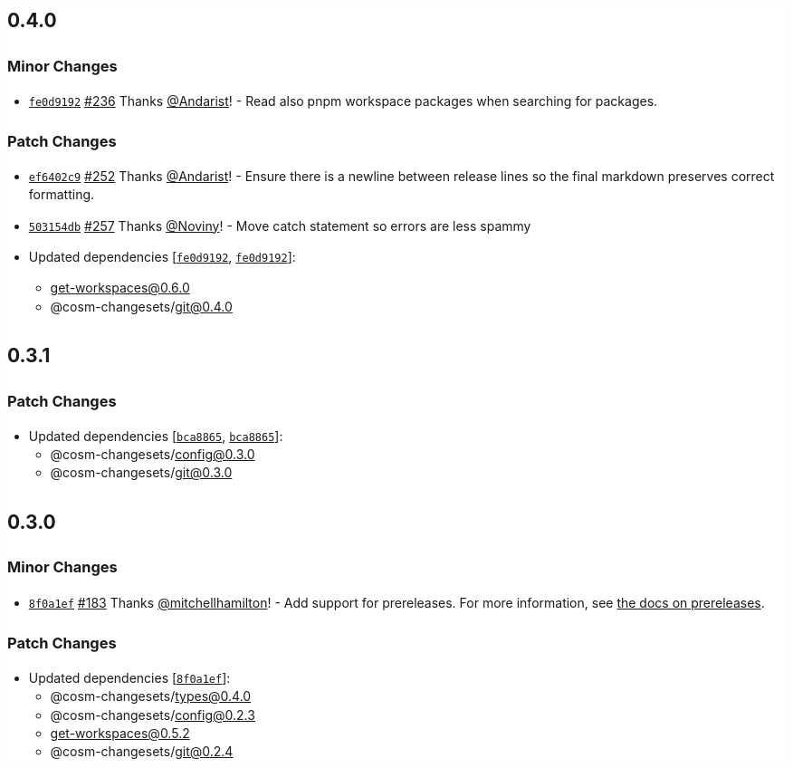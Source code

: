 ## 0.4.0

### Minor Changes

- [`fe0d9192`](https://github.com/changesets/changesets/commit/fe0d9192544646e1a755202b87dfe850c1c200a3) [#236](https://github.com/changesets/changesets/pull/236) Thanks [@Andarist](https://github.com/Andarist)! - Read also pnpm workspace packages when searching for packages.

### Patch Changes

- [`ef6402c9`](https://github.com/changesets/changesets/commit/ef6402c9d8dc1832126732dbbafb015b71f57f83) [#252](https://github.com/changesets/changesets/pull/252) Thanks [@Andarist](https://github.com/Andarist)! - Ensure there is a newline between release lines so the final markdown preserves correct formatting.

- [`503154db`](https://github.com/changesets/changesets/commit/503154db39fe8ab88a1176e4569c48078bcf5569) [#257](https://github.com/changesets/changesets/pull/257) Thanks [@Noviny](https://github.com/Noviny)! - Move catch statement so errors are less spammy

- Updated dependencies [[`fe0d9192`](https://github.com/changesets/changesets/commit/fe0d9192544646e1a755202b87dfe850c1c200a3), [`fe0d9192`](https://github.com/changesets/changesets/commit/fe0d9192544646e1a755202b87dfe850c1c200a3)]:
  - get-workspaces@0.6.0
  - @cosm-changesets/git@0.4.0

## 0.3.1

### Patch Changes

- Updated dependencies [[`bca8865`](https://github.com/changesets/changesets/commit/bca88652d38caa31e789c4564230ba0b49562ad2), [`bca8865`](https://github.com/changesets/changesets/commit/bca88652d38caa31e789c4564230ba0b49562ad2)]:
  - @cosm-changesets/config@0.3.0
  - @cosm-changesets/git@0.3.0

## 0.3.0

### Minor Changes

- [`8f0a1ef`](https://github.com/changesets/changesets/commit/8f0a1ef327563512f471677ef0ca99d30da009c0) [#183](https://github.com/changesets/changesets/pull/183) Thanks [@mitchellhamilton](https://github.com/mitchellhamilton)! - Add support for prereleases. For more information, see [the docs on prereleases](https://github.com/changesets/changesets/blob/main/docs/prereleases.md).

### Patch Changes

- Updated dependencies [[`8f0a1ef`](https://github.com/changesets/changesets/commit/8f0a1ef327563512f471677ef0ca99d30da009c0)]:
  - @cosm-changesets/types@0.4.0
  - @cosm-changesets/config@0.2.3
  - get-workspaces@0.5.2
  - @cosm-changesets/git@0.2.4
